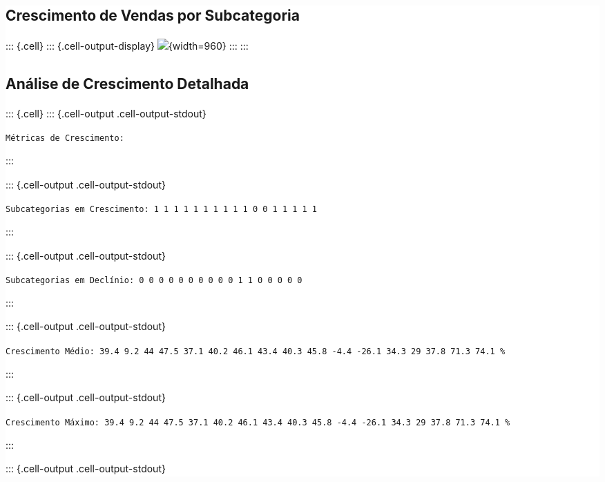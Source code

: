## Crescimento de Vendas por Subcategoria


::: {.cell}
::: {.cell-output-display}
![](02-presentation_files/figure-revealjs/unnamed-chunk-32-1.png){width=960}
:::
:::


## Análise de Crescimento Detalhada


::: {.cell}
::: {.cell-output .cell-output-stdout}

```
Métricas de Crescimento:
```


:::

::: {.cell-output .cell-output-stdout}

```
Subcategorias em Crescimento: 1 1 1 1 1 1 1 1 1 1 0 0 1 1 1 1 1 
```


:::

::: {.cell-output .cell-output-stdout}

```
Subcategorias em Declínio: 0 0 0 0 0 0 0 0 0 0 1 1 0 0 0 0 0 
```


:::

::: {.cell-output .cell-output-stdout}

```
Crescimento Médio: 39.4 9.2 44 47.5 37.1 40.2 46.1 43.4 40.3 45.8 -4.4 -26.1 34.3 29 37.8 71.3 74.1 %
```


:::

::: {.cell-output .cell-output-stdout}

```
Crescimento Máximo: 39.4 9.2 44 47.5 37.1 40.2 46.1 43.4 40.3 45.8 -4.4 -26.1 34.3 29 37.8 71.3 74.1 %
```


:::

::: {.cell-output .cell-output-stdout}
